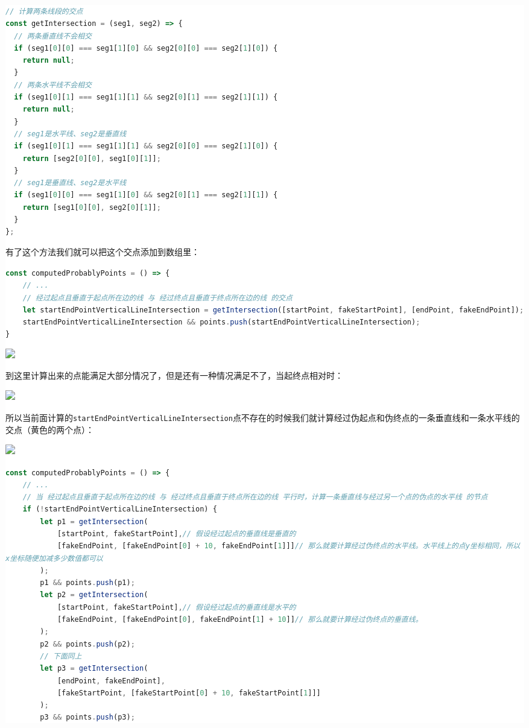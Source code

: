 ```js
// 计算两条线段的交点
const getIntersection = (seg1, seg2) => {
  // 两条垂直线不会相交
  if (seg1[0][0] === seg1[1][0] && seg2[0][0] === seg2[1][0]) {
    return null;
  }
  // 两条水平线不会相交
  if (seg1[0][1] === seg1[1][1] && seg2[0][1] === seg2[1][1]) {
    return null;
  }
  // seg1是水平线、seg2是垂直线
  if (seg1[0][1] === seg1[1][1] && seg2[0][0] === seg2[1][0]) {
    return [seg2[0][0], seg1[0][1]];
  }
  // seg1是垂直线、seg2是水平线
  if (seg1[0][0] === seg1[1][0] && seg2[0][1] === seg2[1][1]) {
    return [seg1[0][0], seg2[0][1]];
  }
};
```

有了这个方法我们就可以把这个交点添加到数组里：

```js
const computedProbablyPoints = () => {
    // ...
    // 经过起点且垂直于起点所在边的线 与 经过终点且垂直于终点所在边的线 的交点
    let startEndPointVerticalLineIntersection = getIntersection([startPoint, fakeStartPoint], [endPoint, fakeEndPoint]);
    startEndPointVerticalLineIntersection && points.push(startEndPointVerticalLineIntersection);
}
```

![](https://p3-juejin.byteimg.com/tos-cn-i-k3u1fbpfcp/2b1282771aca4ad58d2af85a446476a1~tplv-k3u1fbpfcp-zoom-1.image)

到这里计算出来的点能满足大部分情况了，但是还有一种情况满足不了，当起终点相对时：

![](https://p3-juejin.byteimg.com/tos-cn-i-k3u1fbpfcp/7646e46002e44164a67b203a8f8d0d8a~tplv-k3u1fbpfcp-zoom-1.image)

所以当前面计算的`startEndPointVerticalLineIntersection`点不存在的时候我们就计算经过伪起点和伪终点的一条垂直线和一条水平线的交点（黄色的两个点）：

![](https://p3-juejin.byteimg.com/tos-cn-i-k3u1fbpfcp/4c904723eb364c2ab85e3503da98eaa3~tplv-k3u1fbpfcp-zoom-1.image)

```js
const computedProbablyPoints = () => {
    // ...
    // 当 经过起点且垂直于起点所在边的线 与 经过终点且垂直于终点所在边的线 平行时，计算一条垂直线与经过另一个点的伪点的水平线 的节点
    if (!startEndPointVerticalLineIntersection) {
        let p1 = getIntersection(
            [startPoint, fakeStartPoint],// 假设经过起点的垂直线是垂直的
            [fakeEndPoint, [fakeEndPoint[0] + 10, fakeEndPoint[1]]]// 那么就要计算经过伪终点的水平线。水平线上的点y坐标相同，所以x坐标随便加减多少数值都可以
        );
        p1 && points.push(p1);
        let p2 = getIntersection(
            [startPoint, fakeStartPoint],// 假设经过起点的垂直线是水平的
            [fakeEndPoint, [fakeEndPoint[0], fakeEndPoint[1] + 10]]// 那么就要计算经过伪终点的垂直线。
        );
        p2 && points.push(p2);
        // 下面同上
        let p3 = getIntersection(
            [endPoint, fakeEndPoint],
            [fakeStartPoint, [fakeStartPoint[0] + 10, fakeStartPoint[1]]]
        );
        p3 && points.push(p3);
```